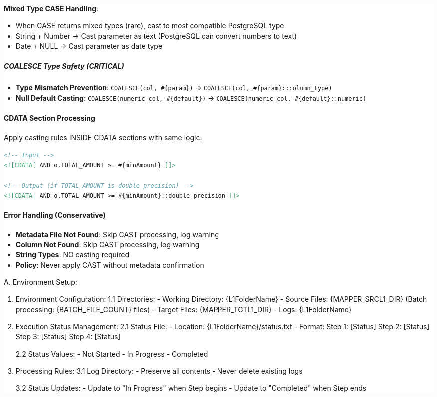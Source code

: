 **Mixed Type CASE Handling**:
- When CASE returns mixed types (rare), cast to most compatible PostgreSQL type
- String + Number → Cast parameter as text (PostgreSQL can convert numbers to text)
- Date + NULL → Cast parameter as date type

##### COALESCE Type Safety (CRITICAL)
- **Type Mismatch Prevention**: `COALESCE(col, #{param})` → `COALESCE(col, #{param}::column_type)`
- **Null Default Casting**: `COALESCE(numeric_col, #{default})` → `COALESCE(numeric_col, #{default}::numeric)`

#### CDATA Section Processing
Apply casting rules INSIDE CDATA sections with same logic:
```xml
<!-- Input -->
<![CDATA[ AND o.TOTAL_AMOUNT >= #{minAmount} ]]>

<!-- Output (if TOTAL_AMOUNT is double precision) -->
<![CDATA[ AND o.TOTAL_AMOUNT >= #{minAmount}::double precision ]]>
```

#### Error Handling (Conservative)
- **Metadata File Not Found**: Skip CAST processing, log warning
- **Column Not Found**: Skip CAST processing, log warning
- **String Types**: NO casting required
- **Policy**: Never apply CAST without metadata confirmation

A. Environment Setup:
  1. Environment Configuration:
      1.1 Directories:
          - Working Directory: {L1FolderName}
          - Source Files: {MAPPER_SRCL1_DIR} (Batch processing: {BATCH_FILE_COUNT} files)
          - Target Files: {MAPPER_TGTL1_DIR}
          - Logs: {L1FolderName}

  2. Execution Status Management:
      2.1 Status File:
          - Location: {L1FolderName}/status.txt
          - Format:
              Step 1: [Status]
              Step 2: [Status]
              Step 3: [Status]
              Step 4: [Status]

      2.2 Status Values:
          - Not Started
          - In Progress
          - Completed

  3. Processing Rules:
      3.1 Log Directory:
          - Preserve all contents
          - Never delete existing logs

      3.2 Status Updates:
          - Update to "In Progress" when Step begins
          - Update to "Completed" when Step ends
